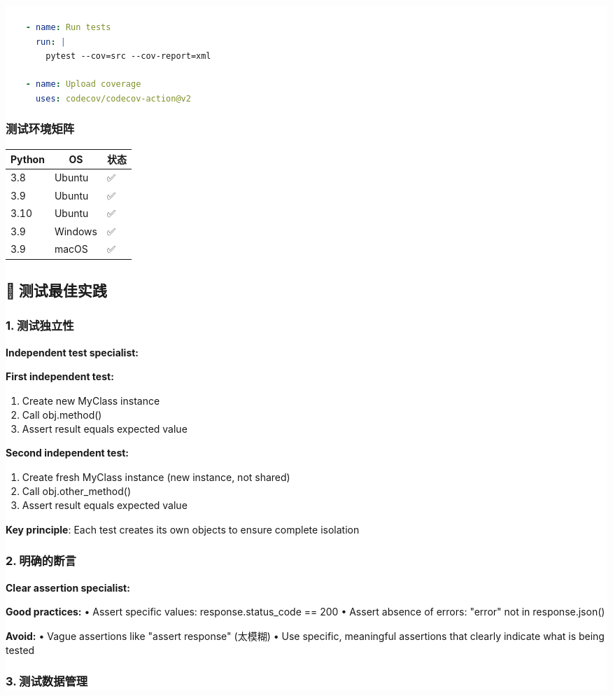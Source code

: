 ```yaml
    
    - name: Run tests
      run: |
        pytest --cov=src --cov-report=xml
    
    - name: Upload coverage
      uses: codecov/codecov-action@v2
```

### 测试环境矩阵

| Python | OS | 状态 |
|--------|-----|------|
| 3.8 | Ubuntu | ✅ |
| 3.9 | Ubuntu | ✅ |
| 3.10 | Ubuntu | ✅ |
| 3.9 | Windows | ✅ |
| 3.9 | macOS | ✅ |

## 🎯 测试最佳实践

### 1. 测试独立性

**Independent test specialist:**

**First independent test:**
1. Create new MyClass instance
2. Call obj.method()
3. Assert result equals expected value

**Second independent test:**
1. Create fresh MyClass instance (new instance, not shared)
2. Call obj.other_method()
3. Assert result equals expected value

**Key principle**: Each test creates its own objects to ensure complete isolation

### 2. 明确的断言

**Clear assertion specialist:**

**Good practices:**
• Assert specific values: response.status_code == 200
• Assert absence of errors: "error" not in response.json()

**Avoid:**
• Vague assertions like "assert response" (太模糊)
• Use specific, meaningful assertions that clearly indicate what is being tested

### 3. 测试数据管理
